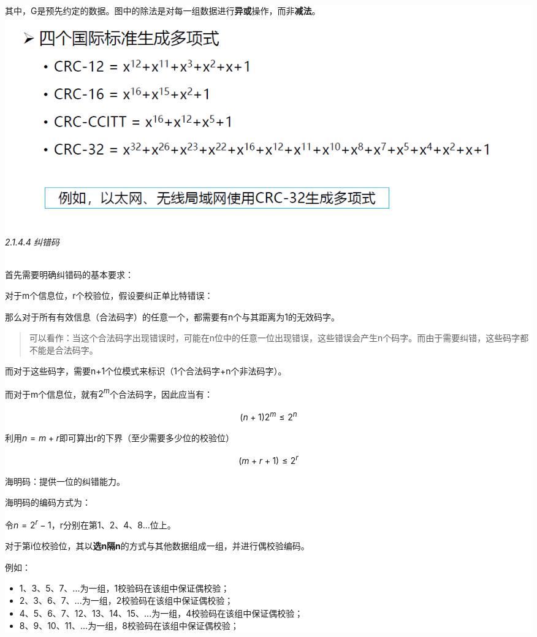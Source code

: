 其中，G是预先约定的数据。图中的除法是对每一组数据进行**异或**操作，而非**减法**。

![1728527923338](image/class_3/1728527923338.png)

###### 2.1.4.4 纠错码

首先需要明确纠错码的基本要求：

对于m个信息位，r个校验位，假设要纠正单比特错误：

那么对于所有有效信息（合法码字）的任意一个，都需要有n个与其距离为1的无效码字。

> 可以看作：当这个合法码字出现错误时，可能在n位中的任意一位出现错误，这些错误会产生n个码字。而由于需要纠错，这些码字都不能是合法码字。

而对于这些码字，需要n+1个位模式来标识（1个合法码字+n个非法码字）。

而对于m个信息位，就有$2^m$个合法码字，因此应当有：

$$
(n + 1) 2^m \leq 2^n
$$

利用$n = m + r$即可算出r的下界（至少需要多少位的校验位）

$$
(m + r + 1) \leq 2^r
$$

海明码：提供一位的纠错能力。

海明码的编码方式为：

令$n = 2^r - 1$，r分别在第1、2、4、8...位上。

对于第i位校验位，其以**选n隔n**的方式与其他数据组成一组，并进行偶校验编码。

例如：

- 1、3、5、7、...为一组，1校验码在该组中保证偶校验；
- 2、3、6、7、...为一组，2校验码在该组中保证偶校验；
- 4、5、6、7、12、13、14、15、...为一组，4校验码在该组中保证偶校验；
- 8、9、10、11、...为一组，8校验码在该组中保证偶校验；
